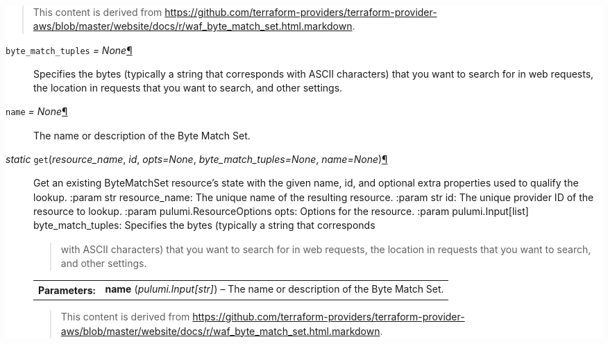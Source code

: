 </tr>
</tbody>
</table>
<blockquote>
<div>This content is derived from <a class="reference external" href="https://github.com/terraform-providers/terraform-provider-aws/blob/master/website/docs/r/waf_byte_match_set.html.markdown">https://github.com/terraform-providers/terraform-provider-aws/blob/master/website/docs/r/waf_byte_match_set.html.markdown</a>.</div></blockquote>
<dl class="attribute">
<dt id="pulumi_aws.waf.ByteMatchSet.byte_match_tuples">
<code class="descname">byte_match_tuples</code><em class="property"> = None</em><a class="headerlink" href="#pulumi_aws.waf.ByteMatchSet.byte_match_tuples" title="Permalink to this definition">¶</a></dt>
<dd><p>Specifies the bytes (typically a string that corresponds
with ASCII characters) that you want to search for in web requests,
the location in requests that you want to search, and other settings.</p>
</dd></dl>

<dl class="attribute">
<dt id="pulumi_aws.waf.ByteMatchSet.name">
<code class="descname">name</code><em class="property"> = None</em><a class="headerlink" href="#pulumi_aws.waf.ByteMatchSet.name" title="Permalink to this definition">¶</a></dt>
<dd><p>The name or description of the Byte Match Set.</p>
</dd></dl>

<dl class="staticmethod">
<dt id="pulumi_aws.waf.ByteMatchSet.get">
<em class="property">static </em><code class="descname">get</code><span class="sig-paren">(</span><em>resource_name</em>, <em>id</em>, <em>opts=None</em>, <em>byte_match_tuples=None</em>, <em>name=None</em><span class="sig-paren">)</span><a class="headerlink" href="#pulumi_aws.waf.ByteMatchSet.get" title="Permalink to this definition">¶</a></dt>
<dd><p>Get an existing ByteMatchSet resource’s state with the given name, id, and optional extra
properties used to qualify the lookup.
:param str resource_name: The unique name of the resulting resource.
:param str id: The unique provider ID of the resource to lookup.
:param pulumi.ResourceOptions opts: Options for the resource.
:param pulumi.Input[list] byte_match_tuples: Specifies the bytes (typically a string that corresponds</p>
<blockquote>
<div>with ASCII characters) that you want to search for in web requests,
the location in requests that you want to search, and other settings.</div></blockquote>
<table class="docutils field-list" frame="void" rules="none">
<col class="field-name" />
<col class="field-body" />
<tbody valign="top">
<tr class="field-odd field"><th class="field-name">Parameters:</th><td class="field-body"><strong>name</strong> (<em>pulumi.Input</em><em>[</em><em>str</em><em>]</em>) – The name or description of the Byte Match Set.</td>
</tr>
</tbody>
</table>
<blockquote>
<div>This content is derived from <a class="reference external" href="https://github.com/terraform-providers/terraform-provider-aws/blob/master/website/docs/r/waf_byte_match_set.html.markdown">https://github.com/terraform-providers/terraform-provider-aws/blob/master/website/docs/r/waf_byte_match_set.html.markdown</a>.</div></blockquote>
</dd></dl>
